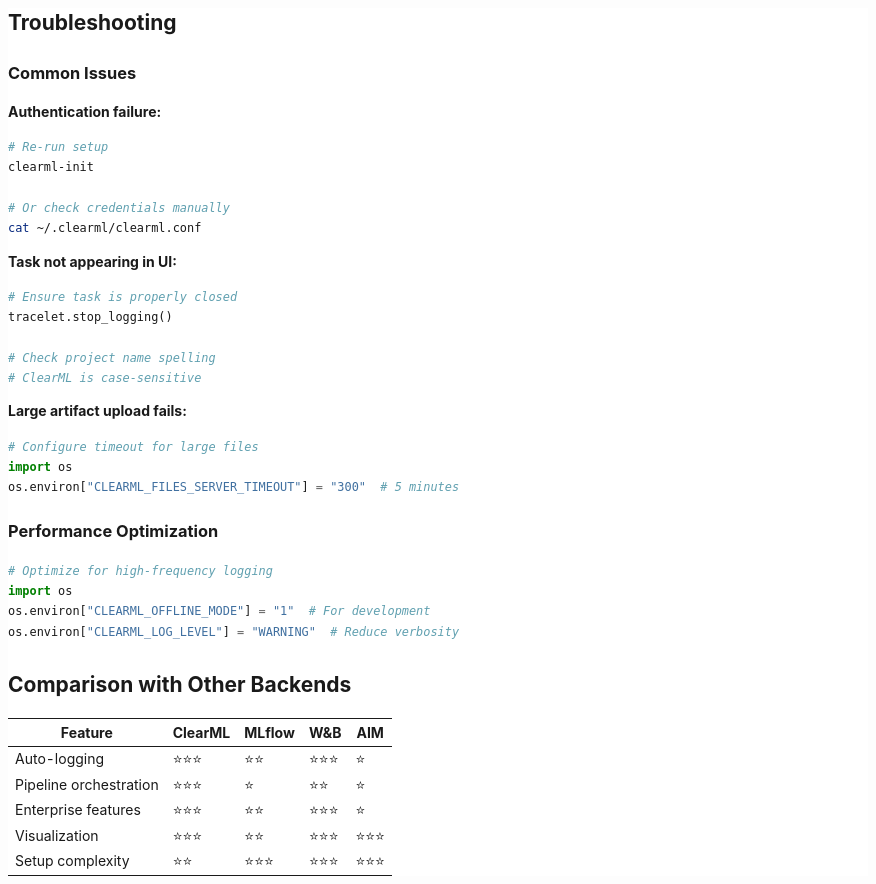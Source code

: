 ## Troubleshooting

### Common Issues

**Authentication failure:**

```bash
# Re-run setup
clearml-init

# Or check credentials manually
cat ~/.clearml/clearml.conf
```

**Task not appearing in UI:**

```python
# Ensure task is properly closed
tracelet.stop_logging()

# Check project name spelling
# ClearML is case-sensitive
```

**Large artifact upload fails:**

```python
# Configure timeout for large files
import os
os.environ["CLEARML_FILES_SERVER_TIMEOUT"] = "300"  # 5 minutes
```

### Performance Optimization

```python
# Optimize for high-frequency logging
import os
os.environ["CLEARML_OFFLINE_MODE"] = "1"  # For development
os.environ["CLEARML_LOG_LEVEL"] = "WARNING"  # Reduce verbosity
```

## Comparison with Other Backends

| Feature                | ClearML | MLflow | W&B    | AIM    |
| ---------------------- | ------- | ------ | ------ | ------ |
| Auto-logging           | ⭐⭐⭐  | ⭐⭐   | ⭐⭐⭐ | ⭐     |
| Pipeline orchestration | ⭐⭐⭐  | ⭐     | ⭐⭐   | ⭐     |
| Enterprise features    | ⭐⭐⭐  | ⭐⭐   | ⭐⭐⭐ | ⭐     |
| Visualization          | ⭐⭐⭐  | ⭐⭐   | ⭐⭐⭐ | ⭐⭐⭐ |
| Setup complexity       | ⭐⭐    | ⭐⭐⭐ | ⭐⭐⭐ | ⭐⭐⭐ |

